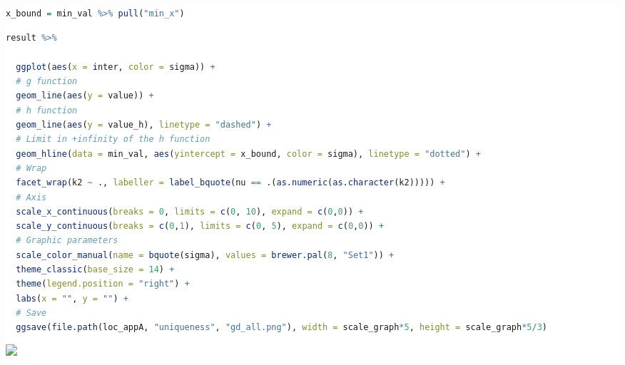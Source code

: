 ``` r
x_bound = min_val %>% pull("min_x")
```

``` r
result %>% 
  
  ggplot(aes(x = inter, color = sigma)) +
  # g function
  geom_line(aes(y = value)) +
  # h function
  geom_line(aes(y = value_h), linetype = "dashed") +
  # Limit in +infinity of the h function
  geom_hline(data = min_val, aes(yintercept = x_bound, color = sigma), linetype = "dotted") +
  # Wrap
  facet_wrap(k2 ~ ., labeller = label_bquote(nu == .(as.numeric(as.character(k2))))) +
  # Axis
  scale_x_continuous(breaks = 0, limits = c(0, 10), expand = c(0,0)) +
  scale_y_continuous(breaks = c(0,1), limits = c(0, 5), expand = c(0,0)) +
  # Graphic parameters
  scale_color_manual(name = bquote(sigma), values = brewer.pal(8, "Set1")) +
  theme_classic(base_size = 14) +
  theme(legend.position = "right") +
  labs(x = "", y = "") +
  # Save
  ggsave(file.path(loc_appA, "uniqueness", "gd_all.png"), width = scale_graph*5, height = scale_graph*5/3)
```

![](appendix_A_files/figure-gfm/uniqd_graph-1.png)
